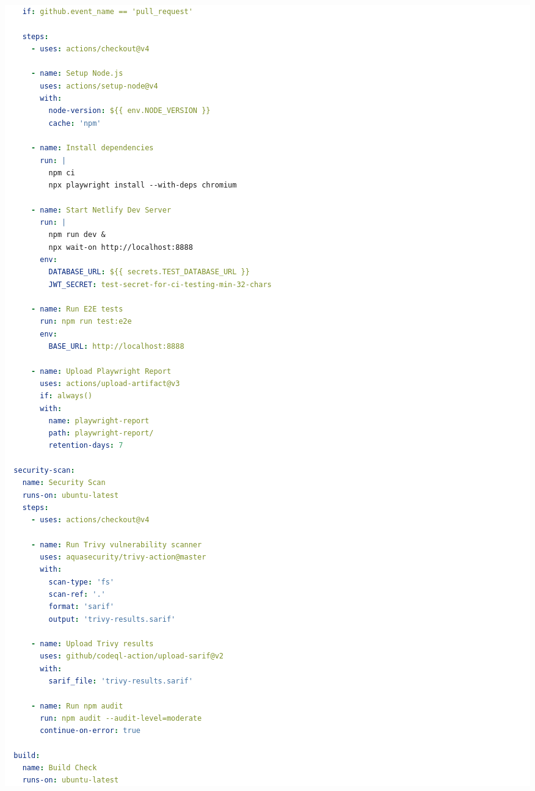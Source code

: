 ```yaml
    if: github.event_name == 'pull_request'
    
    steps:
      - uses: actions/checkout@v4
      
      - name: Setup Node.js
        uses: actions/setup-node@v4
        with:
          node-version: ${{ env.NODE_VERSION }}
          cache: 'npm'
      
      - name: Install dependencies
        run: |
          npm ci
          npx playwright install --with-deps chromium
      
      - name: Start Netlify Dev Server
        run: |
          npm run dev &
          npx wait-on http://localhost:8888
        env:
          DATABASE_URL: ${{ secrets.TEST_DATABASE_URL }}
          JWT_SECRET: test-secret-for-ci-testing-min-32-chars
      
      - name: Run E2E tests
        run: npm run test:e2e
        env:
          BASE_URL: http://localhost:8888
      
      - name: Upload Playwright Report
        uses: actions/upload-artifact@v3
        if: always()
        with:
          name: playwright-report
          path: playwright-report/
          retention-days: 7

  security-scan:
    name: Security Scan
    runs-on: ubuntu-latest
    steps:
      - uses: actions/checkout@v4
      
      - name: Run Trivy vulnerability scanner
        uses: aquasecurity/trivy-action@master
        with:
          scan-type: 'fs'
          scan-ref: '.'
          format: 'sarif'
          output: 'trivy-results.sarif'
      
      - name: Upload Trivy results
        uses: github/codeql-action/upload-sarif@v2
        with:
          sarif_file: 'trivy-results.sarif'
      
      - name: Run npm audit
        run: npm audit --audit-level=moderate
        continue-on-error: true

  build:
    name: Build Check
    runs-on: ubuntu-latest
```